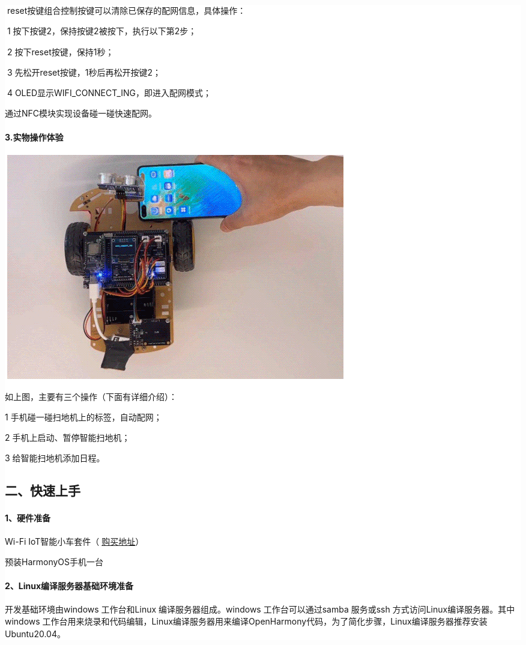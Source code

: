​	reset按键组合控制按键可以清除已保存的配网信息，具体操作：

​	1 按下按键2，保持按键2被按下，执行以下第2步；

​	2 按下reset按键，保持1秒；

​	3 先松开reset按键，1秒后再松开按键2；

​	4 OLED显示WIFI_CONNECT_ING，即进入配网模式；

通过NFC模块实现设备碰一碰快速配网。



#### 3.实物操作体验

&nbsp;![gif_004](./resource/zhengge.gif)

如上图，主要有三个操作（下面有详细介绍）：

1 手机碰一碰扫地机上的标签，自动配网；

2 手机上启动、暂停智能扫地机；

3 给智能扫地机添加日程。

## 二、快速上手

#### 1、硬件准备

Wi-Fi IoT智能小车套件（ [购买地址](https://item.taobao.com/item.htm?spm=a230r.1.14.16.4cc96018fcKMZV&id=632728730350&ns=1&abbucket=12#detail)）

预装HarmonyOS手机一台


#### 2、Linux编译服务器基础环境准备

开发基础环境由windows 工作台和Linux  编译服务器组成。windows 工作台可以通过samba 服务或ssh 方式访问Linux编译服务器。其中windows 工作台用来烧录和代码编辑，Linux编译服务器用来编译OpenHarmony代码，为了简化步骤，Linux编译服务器推荐安装Ubuntu20.04。

